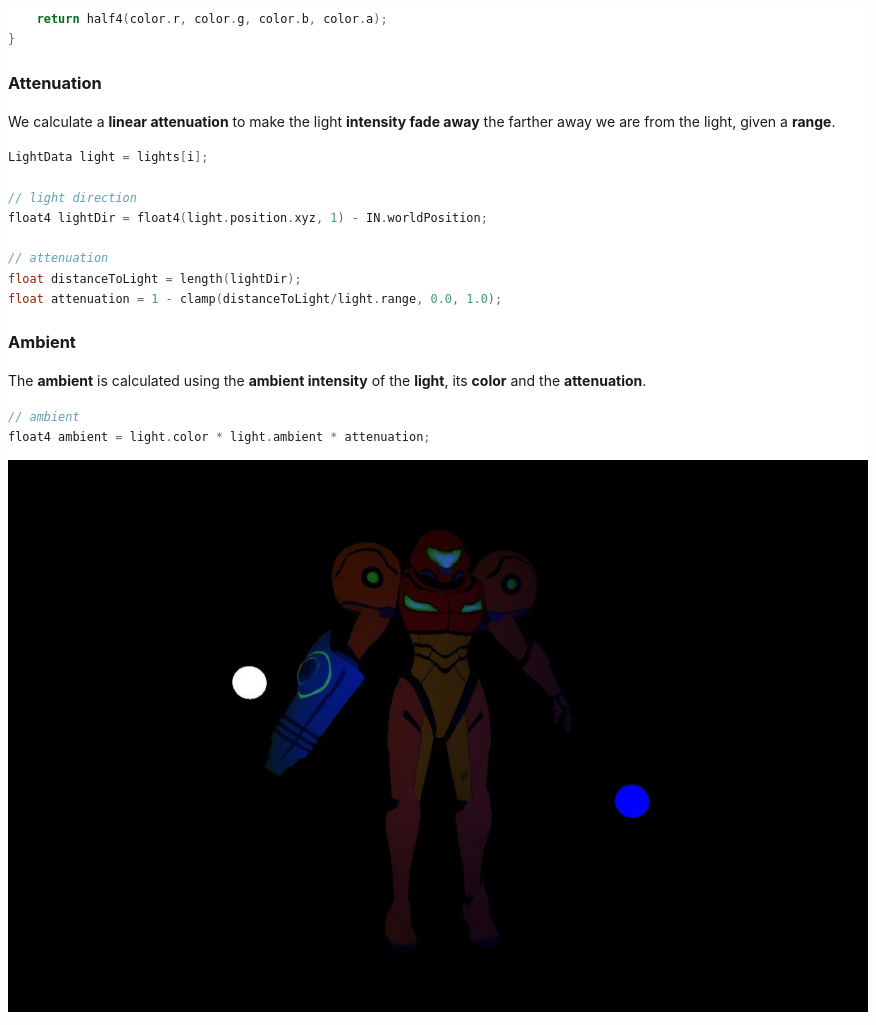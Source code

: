 ```c
    return half4(color.r, color.g, color.b, color.a);
}
```

### Attenuation

We calculate a **linear attenuation** to make the light **intensity fade away** the farther away we are from the light, given a **range**.

```c
LightData light = lights[i];

// light direction
float4 lightDir = float4(light.position.xyz, 1) - IN.worldPosition;

// attenuation
float distanceToLight = length(lightDir);
float attenuation = 1 - clamp(distanceToLight/light.range, 0.0, 1.0);
```

### Ambient

The **ambient** is calculated using the **ambient intensity** of the **light**, its **color** and the **attenuation**.

```c
// ambient
float4 ambient = light.color * light.ambient * attenuation;
```

![Picture](/images/blog/metal-render-pipeline-part-16-lighting-phong-ambient-diffuse-specular/1.jpg)
